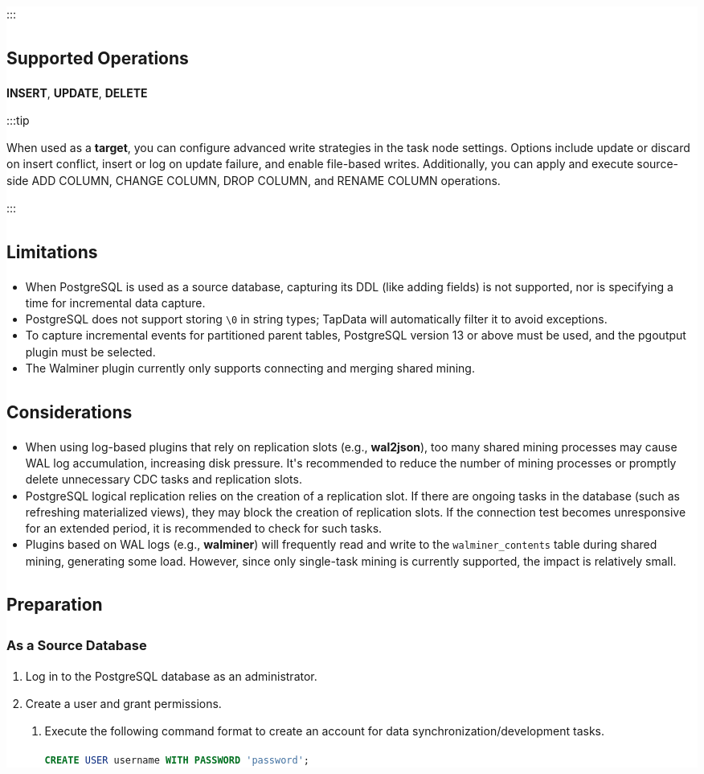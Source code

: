 :::

## Supported Operations

**INSERT**, **UPDATE**, **DELETE**

:::tip

When used as a **target**, you can configure advanced write strategies in the task node settings. Options include update or discard on insert conflict, insert or log on update failure, and enable file-based writes. Additionally, you can apply and execute source-side ADD COLUMN, CHANGE COLUMN, DROP COLUMN, and RENAME COLUMN operations.

:::

## Limitations

- When PostgreSQL is used as a source database, capturing its DDL (like adding fields) is not supported, nor is specifying a time for incremental data capture.
- PostgreSQL does not support storing `\0` in string types; TapData will automatically filter it to avoid exceptions.
- To capture incremental events for partitioned parent tables, PostgreSQL version 13 or above must be used, and the pgoutput plugin must be selected.
- The Walminer plugin currently only supports connecting and merging shared mining.

## Considerations

- When using log-based plugins that rely on replication slots (e.g., **wal2json**), too many shared mining processes may cause WAL log accumulation, increasing disk pressure. It's recommended to reduce the number of mining processes or promptly delete unnecessary CDC tasks and replication slots.
- PostgreSQL logical replication relies on the creation of a replication slot. If there are ongoing tasks in the database (such as refreshing materialized views), they may block the creation of replication slots. If the connection test becomes unresponsive for an extended period, it is recommended to check for such tasks.
- Plugins based on WAL logs (e.g., **walminer**) will frequently read and write to the `walminer_contents` table during shared mining, generating some load. However, since only single-task mining is currently supported, the impact is relatively small.

## Preparation

### As a Source Database

1. Log in to the PostgreSQL database as an administrator.

2. Create a user and grant permissions.

   1. Execute the following command format to create an account for data synchronization/development tasks.

      ```sql
      CREATE USER username WITH PASSWORD 'password';
      ```
